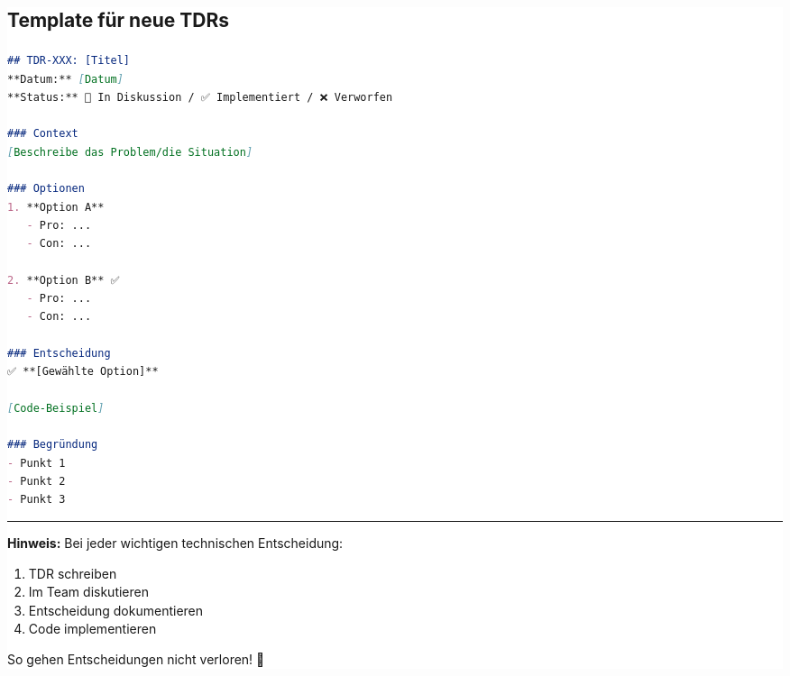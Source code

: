 
## Template für neue TDRs

```markdown
## TDR-XXX: [Titel]
**Datum:** [Datum]  
**Status:** 🔄 In Diskussion / ✅ Implementiert / ❌ Verworfen

### Context
[Beschreibe das Problem/die Situation]

### Optionen
1. **Option A**
   - Pro: ...
   - Con: ...

2. **Option B** ✅
   - Pro: ...
   - Con: ...

### Entscheidung
✅ **[Gewählte Option]**

[Code-Beispiel]

### Begründung
- Punkt 1
- Punkt 2
- Punkt 3
```

---

**Hinweis:** Bei jeder wichtigen technischen Entscheidung:
1. TDR schreiben
2. Im Team diskutieren
3. Entscheidung dokumentieren
4. Code implementieren

So gehen Entscheidungen nicht verloren! 🎯
